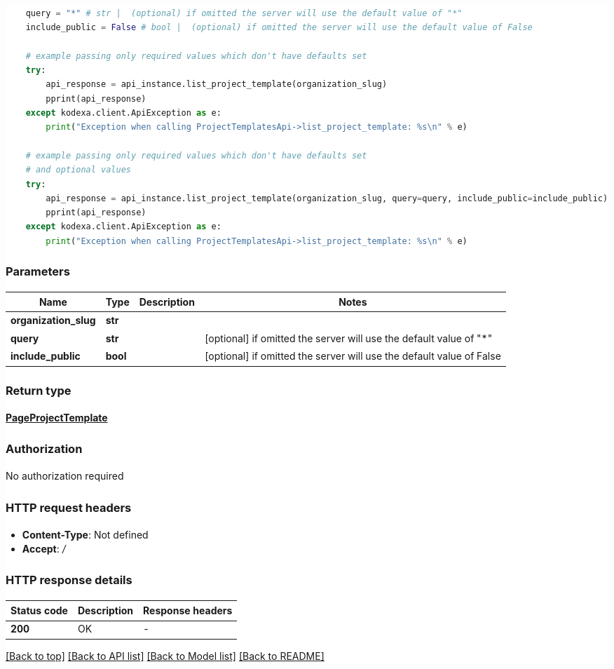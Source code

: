 ```python
    query = "*" # str |  (optional) if omitted the server will use the default value of "*"
    include_public = False # bool |  (optional) if omitted the server will use the default value of False

    # example passing only required values which don't have defaults set
    try:
        api_response = api_instance.list_project_template(organization_slug)
        pprint(api_response)
    except kodexa.client.ApiException as e:
        print("Exception when calling ProjectTemplatesApi->list_project_template: %s\n" % e)

    # example passing only required values which don't have defaults set
    # and optional values
    try:
        api_response = api_instance.list_project_template(organization_slug, query=query, include_public=include_public)
        pprint(api_response)
    except kodexa.client.ApiException as e:
        print("Exception when calling ProjectTemplatesApi->list_project_template: %s\n" % e)
```


### Parameters

Name | Type | Description  | Notes
------------- | ------------- | ------------- | -------------
 **organization_slug** | **str**|  |
 **query** | **str**|  | [optional] if omitted the server will use the default value of "*"
 **include_public** | **bool**|  | [optional] if omitted the server will use the default value of False

### Return type

[**PageProjectTemplate**](PageProjectTemplate.md)

### Authorization

No authorization required

### HTTP request headers

 - **Content-Type**: Not defined
 - **Accept**: */*


### HTTP response details
| Status code | Description | Response headers |
|-------------|-------------|------------------|
**200** | OK |  -  |

[[Back to top]](#) [[Back to API list]](../README.md#documentation-for-api-endpoints) [[Back to Model list]](../README.md#documentation-for-models) [[Back to README]](../README.md)
